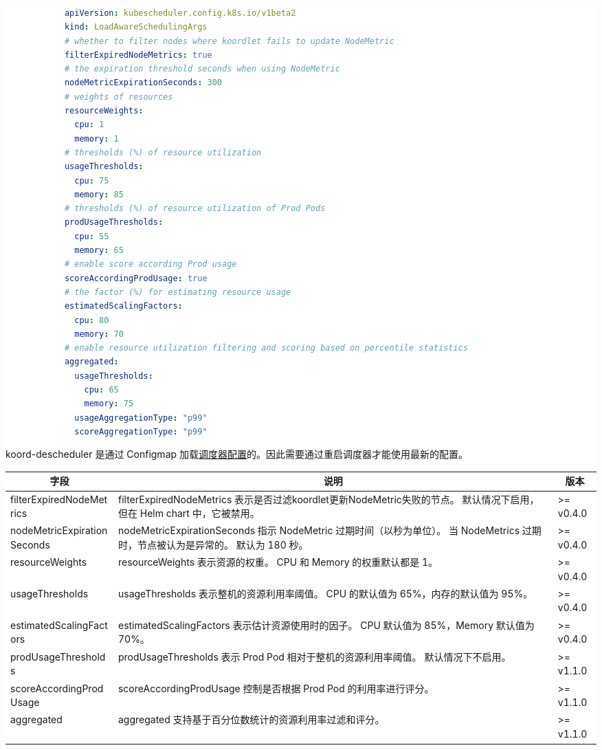 ```yaml
            apiVersion: kubescheduler.config.k8s.io/v1beta2
            kind: LoadAwareSchedulingArgs
            # whether to filter nodes where koordlet fails to update NodeMetric
            filterExpiredNodeMetrics: true
            # the expiration threshold seconds when using NodeMetric
            nodeMetricExpirationSeconds: 300
            # weights of resources
            resourceWeights:
              cpu: 1
              memory: 1
            # thresholds (%) of resource utilization
            usageThresholds:
              cpu: 75
              memory: 85
            # thresholds (%) of resource utilization of Prod Pods
            prodUsageThresholds:
              cpu: 55
              memory: 65
            # enable score according Prod usage
            scoreAccordingProdUsage: true
            # the factor (%) for estimating resource usage
            estimatedScalingFactors:
              cpu: 80
              memory: 70
            # enable resource utilization filtering and scoring based on percentile statistics
            aggregated:
              usageThresholds:
                cpu: 65
                memory: 75
              usageAggregationType: "p99"
              scoreAggregationType: "p99"
```

koord-descheduler 是通过 Configmap 加载[调度器配置](https://kubernetes.io/docs/reference/scheduling/config/)的。因此需要通过重启调度器才能使用最新的配置。

| 字段 | 说明 | 版本 |
|-------|-------------| --------|
| filterExpiredNodeMetrics | filterExpiredNodeMetrics 表示是否过滤koordlet更新NodeMetric失败的节点。 默认情况下启用，但在 Helm chart 中，它被禁用。| >= v0.4.0 |
| nodeMetricExpirationSeconds | nodeMetricExpirationSeconds 指示 NodeMetric 过期时间（以秒为单位）。 当 NodeMetrics 过期时，节点被认为是异常的。 默认为 180 秒。| >= v0.4.0 |
| resourceWeights | resourceWeights 表示资源的权重。 CPU 和 Memory 的权重默认都是 1。| >= v0.4.0 |
| usageThresholds | usageThresholds 表示整机的资源利用率阈值。 CPU 的默认值为 65%，内存的默认值为 95%。| >= v0.4.0 |
| estimatedScalingFactors | estimatedScalingFactors 表示估计资源使用时的因子。 CPU 默认值为 85%，Memory 默认值为 70%。| >= v0.4.0 |
| prodUsageThresholds| prodUsageThresholds 表示 Prod Pod 相对于整机的资源利用率阈值。 默认情况下不启用。 | >= v1.1.0 |
| scoreAccordingProdUsage | scoreAccordingProdUsage 控制是否根据 Prod Pod 的利用率进行评分。| >= v1.1.0 |
| aggregated | aggregated 支持基于百分位数统计的资源利用率过滤和评分。| >= v1.1.0 |
